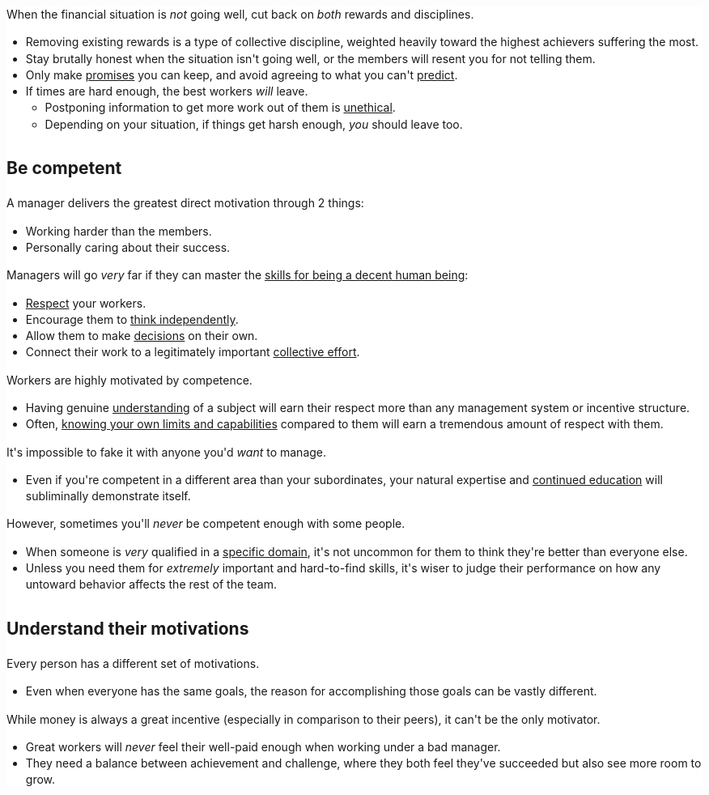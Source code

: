 When the financial situation is *not* going well, cut back on *both* rewards and disciplines.

- Removing existing rewards is a type of collective discipline, weighted heavily toward the highest achievers suffering the most.
- Stay brutally honest when the situation isn't going well, or the members will resent you for not telling them.
- Only make [promises](people-6_contracts.md) you can keep, and avoid agreeing to what you can't [predict](imagination.md).
- If times are hard enough, the best workers *will* leave.
  - Postponing information to get more work out of them is [unethical](morality.md).
  - Depending on your situation, if things get harsh enough, *you* should leave too.

## Be competent

A manager delivers the greatest direct motivation through 2 things:

- Working harder than the members.
- Personally caring about their success.

Managers will go *very* far if they can master the [skills for being a decent human being](https://adequate.life/):

- [Respect](people-3_boundaries.md) your workers.
- Encourage them to [think independently](understanding.md).
- Allow them to make [decisions](people-decisions.md) on their own.
- Connect their work to a legitimately important [collective effort](groups-small.md).

Workers are highly motivated by competence.

- Having genuine [understanding](understanding.md) of a subject will earn their respect more than any management system or incentive structure.
- Often, [knowing your own limits and capabilities](awareness.md) compared to them will earn a tremendous amount of respect with them.

It's impossible to fake it with anyone you'd *want* to manage.

- Even if you're competent in a different area than your subordinates, your natural expertise and [continued education](education.md) will subliminally demonstrate itself.

However, sometimes you'll *never* be competent enough with some people.

- When someone is *very* qualified in a [specific domain](jobs-specialization.md), it's not uncommon for them to think they're better than everyone else.
- Unless you need them for *extremely* important and hard-to-find skills, it's wiser to judge their performance on how any untoward behavior affects the rest of the team.

## Understand their motivations

Every person has a different set of motivations.

- Even when everyone has the same goals, the reason for accomplishing those goals can be vastly different.

While money is always a great incentive (especially in comparison to their peers), it can't be the only motivator.

- Great workers will *never* feel their well-paid enough when working under a bad manager.
- They need a balance between achievement and challenge, where they both feel they've succeeded but also see more room to grow.
